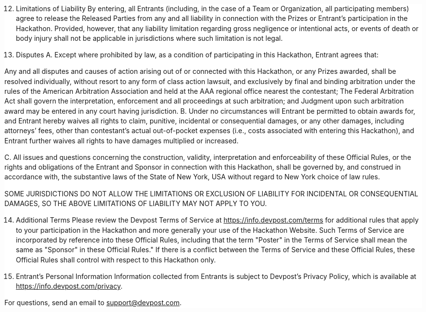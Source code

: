 
12. Limitations of Liability
By entering, all Entrants (including, in the case of a Team or Organization, all participating members) agree to release the Released Parties from any and all liability in connection with the Prizes or Entrant’s participation in the Hackathon. Provided, however, that any liability limitation regarding gross negligence or intentional acts, or events of death or body injury shall not be applicable in jurisdictions where such limitation is not legal.

 

13. Disputes
A. Except where prohibited by law, as a condition of participating in this Hackathon, Entrant agrees that:

Any and all disputes and causes of action arising out of or connected with this Hackathon, or any Prizes awarded, shall be resolved individually, without resort to any form of class action lawsuit, and exclusively by final and binding arbitration under the rules of the American Arbitration Association and held at the AAA regional office nearest the contestant;
The Federal Arbitration Act shall govern the interpretation, enforcement and all proceedings at such arbitration; and
Judgment upon such arbitration award may be entered in any court having jurisdiction.
B. Under no circumstances will Entrant be permitted to obtain awards for, and Entrant hereby waives all rights to claim, punitive, incidental or consequential damages, or any other damages, including attorneys’ fees, other than contestant’s actual out-of-pocket expenses (i.e., costs associated with entering this Hackathon), and Entrant further waives all rights to have damages multiplied or increased.

C. All issues and questions concerning the construction, validity, interpretation and enforceability of these Official Rules, or the rights and obligations of the Entrant and Sponsor in connection with this Hackathon, shall be governed by, and construed in accordance with, the substantive laws of the State of New York, USA without regard to New York choice of law rules.

SOME JURISDICTIONS DO NOT ALLOW THE LIMITATIONS OR EXCLUSION OF LIABILITY FOR INCIDENTAL OR CONSEQUENTIAL DAMAGES, SO THE ABOVE LIMITATIONS OF LIABILITY MAY NOT APPLY TO YOU.

 

14. Additional Terms
Please review the Devpost Terms of Service at https://info.devpost.com/terms for additional rules that apply to your participation in the Hackathon and more generally your use of the Hackathon Website. Such Terms of Service are incorporated by reference into these Official Rules, including that the term "Poster" in the Terms of Service shall mean the same as "Sponsor" in these Official Rules." If there is a conflict between the Terms of Service and these Official Rules, these Official Rules shall control with respect to this Hackathon only.

 

15. Entrant’s Personal Information
Information collected from Entrants is subject to Devpost’s Privacy Policy, which is available at https://info.devpost.com/privacy.

For questions, send an email to support@devpost.com.